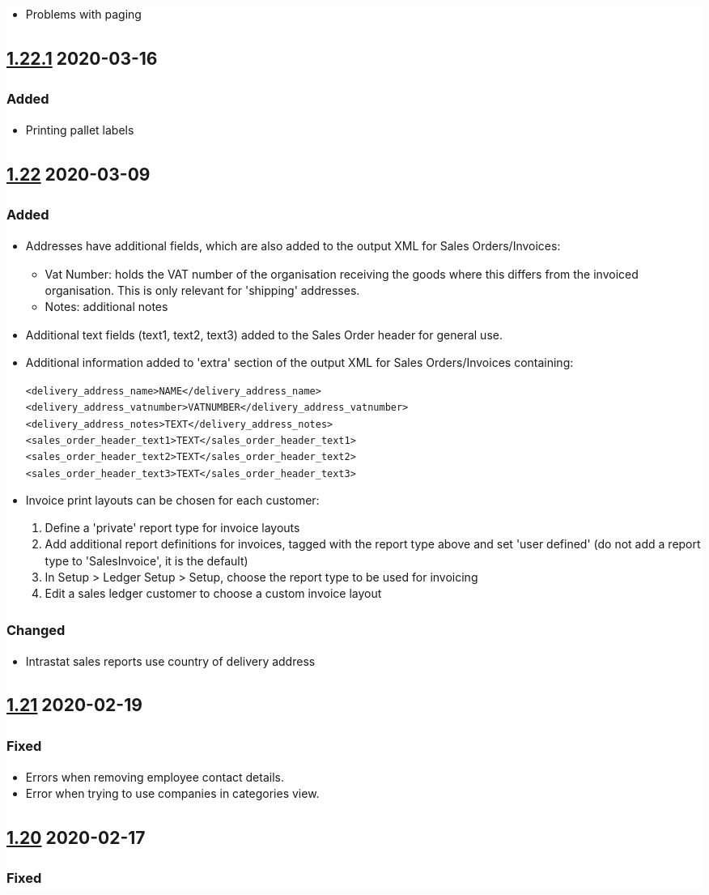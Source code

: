 - Problems with paging

## [1.22.1] 2020-03-16

### Added

- Printing pallet labels

## [1.22] 2020-03-09

### Added

- Addresses have additional fields, which are also added to the output XML for Sales Orders/Invoices:
  - Vat Number: holds the VAT number of the organisation receiving the goods where this differs from the invoiced organisation. This is only relevant for 'shipping' addresses.
  - Notes: additional notes
- Additional text fields (text1, text2, text3) added to the Sales Order header for general use.
- Additional information added to 'extra' section of the output XML for Sales Orders/Invoices containing:

  ```
  <delivery_address_name>NAME</delivery_address_name>
  <delivery_address_vatnumber>VATNUMBER</delivery_address_vatnumber>
  <delivery_address_notes>TEXT</delivery_address_notes>
  <sales_order_header_text1>TEXT</sales_order_header_text1>
  <sales_order_header_text2>TEXT</sales_order_header_text2>
  <sales_order_header_text3>TEXT</sales_order_header_text3>
  ```
- Invoice print layouts can be chosen for each customer:
  1. Define a 'private' report type for invoice layouts
  2. Add additional report definitions for invoices, tagged with the report type above and set 'user defined' (do not add a report type to 'SalesInvoice', it is the default)
  3. In Setup > Ledger Setup > Setup, choose the report type to be used for invoicing
  4. Edit a sales ledger customer to choose a custom invoice layout

### Changed

- Intrastat sales reports use country of delivery address

## [1.21] 2020-02-19

### Fixed

- Errors when removing employee contact details.
- Error when trying to use companies in categories view.

## [1.20] 2020-02-17

### Fixed


[1.32.4]: https://github.com/uzerpllp/uzerp/compare/1.32.3...1.32.4
[1.32.3]: https://github.com/uzerpllp/uzerp/compare/1.32.2...1.32.3
[1.32.2]: https://github.com/uzerpllp/uzerp/compare/1.32.1...1.32.2
[1.32.1]: https://github.com/uzerpllp/uzerp/compare/1.32.0...1.32.1
[1.32.0]: https://github.com/uzerpllp/uzerp/compare/1.31.9...1.32.0
[1.31.9]: https://github.com/uzerpllp/uzerp/compare/1.31.8...1.31.9
[1.31.8]: https://github.com/uzerpllp/uzerp/compare/1.31.7...1.31.8
[1.31.7]: https://github.com/uzerpllp/uzerp/compare/1.31.6...1.31.7
[1.31.6]: https://github.com/uzerpllp/uzerp/compare/1.31.5...1.31.6
[1.31.5]: https://github.com/uzerpllp/uzerp/compare/1.31.4...1.31.5
[1.31.4]: https://github.com/uzerpllp/uzerp/compare/1.31.3...1.31.4
[1.31.3]: https://github.com/uzerpllp/uzerp/compare/1.31.2...1.31.3
[1.31.2]: https://github.com/uzerpllp/uzerp/compare/1.31.1...1.31.2
[1.31.1]: https://github.com/uzerpllp/uzerp/compare/1.30.0...1.31.1
[1.31.0]: https://github.com/uzerpllp/uzerp/compare/1.30.1...1.31.0
[1.30.1]: https://github.com/uzerpllp/uzerp/compare/1.30.0...1.30.1
[1.30.0]: https://github.com/uzerpllp/uzerp/compare/1.29.0...1.30.0
[1.29.0]: https://github.com/uzerpllp/uzerp/compare/1.28.2...1.29.0
[1.28.2]: https://github.com/uzerpllp/uzerp/compare/1.28.1...1.28.2
[1.28.1]: https://github.com/uzerpllp/uzerp/compare/1.28...1.28.1
[1.28]: https://github.com/uzerpllp/uzerp/compare/1.27.7...1.28
[1.27.7]: https://github.com/uzerpllp/uzerp/compare/1.27.6...1.27.7
[1.27.6]: https://github.com/uzerpllp/uzerp/compare/1.27.5...1.27.6
[1.27.5]: https://github.com/uzerpllp/uzerp/compare/1.27.4...1.27.5
[1.27.4]: https://github.com/uzerpllp/uzerp/compare/1.27.3...1.27.4
[1.27.3]: https://github.com/uzerpllp/uzerp/compare/1.27.2...1.27.3
[1.27.2]: https://github.com/uzerpllp/uzerp/compare/1.27.1...1.27.2
[1.27.1]: https://github.com/uzerpllp/uzerp/compare/1.27...1.27.1
[1.27]: https://github.com/uzerpllp/uzerp/compare/1.26.9...1.27
[1.26.9]: https://github.com/uzerpllp/uzerp/compare/1.26.8...1.26.9
[1.26.8]: https://github.com/uzerpllp/uzerp/compare/1.26.7...1.26.8
[1.26.7]: https://github.com/uzerpllp/uzerp/compare/1.26.6...1.26.7
[1.26.6]: https://github.com/uzerpllp/uzerp/compare/1.26.5...1.26.6
[1.26.5]: https://github.com/uzerpllp/uzerp/compare/1.26.4...1.26.5
[1.26.4]: https://github.com/uzerpllp/uzerp/compare/1.26.3...1.26.4
[1.26.3]: https://github.com/uzerpllp/uzerp/compare/1.26.2...1.26.3
[1.26.2]: https://github.com/uzerpllp/uzerp/compare/1.26.1...1.26.2
[1.26.1]: https://github.com/uzerpllp/uzerp/compare/1.26...1.26.1
[1.26]: https://github.com/uzerpllp/uzerp/compare/1.25.1...1.26
[1.25.1]: https://github.com/uzerpllp/uzerp/compare/1.25...1.25.1
[1.25]: https://github.com/uzerpllp/uzerp/compare/1.24...1.25
[1.24]: https://github.com/uzerpllp/uzerp/compare/1.23...1.24
[1.23]: https://github.com/uzerpllp/uzerp/compare/1.22...1.23
[1.22.1]: https://github.com/uzerpllp/uzerp/compare/1.22...1.22.1
[1.22]: https://github.com/uzerpllp/uzerp/compare/1.21...1.22
[1.21]: https://github.com/uzerpllp/uzerp/compare/1.20...1.21
[1.20]: https://github.com/uzerpllp/uzerp/compare/1.19.3...1.20
[1.19.3]: https://github.com/uzerpllp/uzerp/compare/1.19.2...1.19.3
[1.19.2]: https://github.com/uzerpllp/uzerp/compare/1.19.1...1.19.2
[1.19.1]: https://github.com/uzerpllp/uzerp/compare/1.19...1.19.1
[1.19]: https://github.com/uzerpllp/uzerp/compare/1.18.3...1.19
[1.18.3]: https://github.com/uzerpllp/uzerp/compare/1.18.2...1.18.3
[1.18.2]: https://github.com/uzerpllp/uzerp/compare/1.18.1...1.18.2
[1.18.1]: https://github.com/uzerpllp/uzerp/compare/1.18...1.18.1
[1.18]: https://github.com/uzerpllp/uzerp/compare/1.17...1.18
[1.17]: https://github.com/uzerpllp/uzerp/compare/1.16...1.17
[1.16]: https://github.com/uzerpllp/uzerp/compare/1.15.2...1.16
[1.15.2]: https://github.com/uzerpllp/uzerp/compare/1.15.1...1.15.2
[1.15.1]: https://github.com/uzerpllp/uzerp/compare/1.15...1.15.1
[1.15]: https://github.com/uzerpllp/uzerp/compare/1.14.1...1.15
[1.14.1]: https://github.com/uzerpllp/uzerp/compare/1.14...1.14.1
[1.14]: https://github.com/uzerpllp/uzerp/compare/1.13...1.14
[1.13]: https://github.com/uzerpllp/uzerp/compare/1.12.3...1.13
[1.12.2]: https://github.com/uzerpllp/uzerp/compare/1.12.1...1.12.2
[1.12.1]: https://github.com/uzerpllp/uzerp/compare/1.12...1.12.1
[1.12]: https://github.com/uzerpllp/uzerp/compare/1.11...1.12
[1.11]: https://github.com/uzerpllp/uzerp/compare/1.10.4...1.11
[1.10.3]: https://github.com/uzerpllp/uzerp/compare/1.10.2...1.10.3
[1.10.2]: https://github.com/uzerpllp/uzerp/compare/1.10.1...1.10.2
[1.10.1]: https://github.com/uzerpllp/uzerp/compare/1.10...1.10.1
[1.10]: https://github.com/uzerpllp/uzerp/compare/1.9.1...1.10
[1.9.1]: https://github.com/uzerpllp/uzerp/compare/1.9...1.9.1
[1.9]: https://github.com/uzerpllp/uzerp/compare/1.8.2...1.9
[1.8.2]: https://github.com/uzerpllp/uzerp/compare/1.8.1...1.8.2
[1.8.1]: https://github.com/uzerpllp/uzerp/compare/1.8...1.8.1
[1.8]: https://github.com/uzerpllp/uzerp/compare/1.7.1...1.8
[1.7.1]: https://github.com/uzerpllp/uzerp/compare/1.7...1.7.1
[1.7]: https://github.com/uzerpllp/uzerp/compare/1.6.2...1.7
[1.6.2]: https://github.com/uzerpllp/uzerp/compare/1.6.1...1.6.2
[1.6.1]: https://github.com/uzerpllp/uzerp/compare/1.6...1.6.1
[1.6]: https://github.com/uzerpllp/uzerp/compare/1.5.2...1.6
[1.5.2]: https://github.com/uzerpllp/uzerp/compare/1.5.1...1.5.2
[1.5.1]: https://github.com/uzerpllp/uzerp/compare/1.5.0...1.5.1
[1.5.0]: https://github.com/uzerpllp/uzerp/compare/1.4.0...1.5.0
[1.4.0]: https://github.com/uzerpllp/uzerp/compare/1.3.11...1.4.0
[1.3.11]: https://github.com/uzerpllp/uzerp/compare/1.3.10...1.3.11
[1.3.10]: https://github.com/uzerpllp/uzerp/compare/2014.3.9...1.3.10
[2014.3.9]: https://github.com/uzerpllp/uzerp/compare/2014.3.8...2014.3.9
[2014.3.8]: https://github.com/uzerpllp/uzerp/compare/2014.3.7...2014.3.8
[2014.3.7]: https://github.com/uzerpllp/uzerp/compare/2014.3.6...2014.3.7
[2014.3.6]: https://github.com/uzerpllp/uzerp/compare/2014.3.5...2014.3.6
[2014.3.5]: https://github.com/uzerpllp/uzerp/compare/2014.3.4...2014.3.5
[2014.3.4]: https://github.com/uzerpllp/uzerp/compare/2014.3.3...2014.3.4
[2014.3.3]: https://github.com/uzerpllp/uzerp/compare/2014.3.2...2014.3.3
[2014.3.2]: https://github.com/uzerpllp/uzerp/compare/2014.3.1...2014.3.2
[2014.3.1]: https://github.com/uzerpllp/uzerp/compare/2014.3...2014.3.1